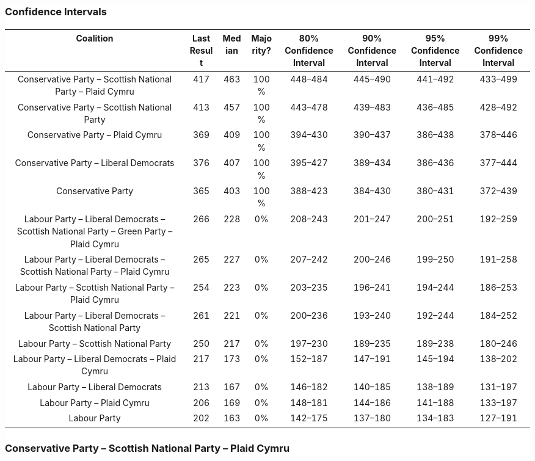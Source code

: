 ### Confidence Intervals

| Coalition | Last Result | Median | Majority? | 80% Confidence Interval | 90% Confidence Interval | 95% Confidence Interval | 99% Confidence Interval |
|:---------:|:-----------:|:------:|:---------:|:-----------------------:|:-----------------------:|:-----------------------:|:-----------------------:|
| Conservative Party – Scottish National Party – Plaid Cymru | 417 | 463 | 100% | 448–484 | 445–490 | 441–492 | 433–499 |
| Conservative Party – Scottish National Party | 413 | 457 | 100% | 443–478 | 439–483 | 436–485 | 428–492 |
| Conservative Party – Plaid Cymru | 369 | 409 | 100% | 394–430 | 390–437 | 386–438 | 378–446 |
| Conservative Party – Liberal Democrats | 376 | 407 | 100% | 395–427 | 389–434 | 386–436 | 377–444 |
| Conservative Party | 365 | 403 | 100% | 388–423 | 384–430 | 380–431 | 372–439 |
| Labour Party – Liberal Democrats – Scottish National Party – Green Party – Plaid Cymru | 266 | 228 | 0% | 208–243 | 201–247 | 200–251 | 192–259 |
| Labour Party – Liberal Democrats – Scottish National Party – Plaid Cymru | 265 | 227 | 0% | 207–242 | 200–246 | 199–250 | 191–258 |
| Labour Party – Scottish National Party – Plaid Cymru | 254 | 223 | 0% | 203–235 | 196–241 | 194–244 | 186–253 |
| Labour Party – Liberal Democrats – Scottish National Party | 261 | 221 | 0% | 200–236 | 193–240 | 192–244 | 184–252 |
| Labour Party – Scottish National Party | 250 | 217 | 0% | 197–230 | 189–235 | 189–238 | 180–246 |
| Labour Party – Liberal Democrats – Plaid Cymru | 217 | 173 | 0% | 152–187 | 147–191 | 145–194 | 138–202 |
| Labour Party – Liberal Democrats | 213 | 167 | 0% | 146–182 | 140–185 | 138–189 | 131–197 |
| Labour Party – Plaid Cymru | 206 | 169 | 0% | 148–181 | 144–186 | 141–188 | 133–197 |
| Labour Party | 202 | 163 | 0% | 142–175 | 137–180 | 134–183 | 127–191 |

### Conservative Party – Scottish National Party – Plaid Cymru
